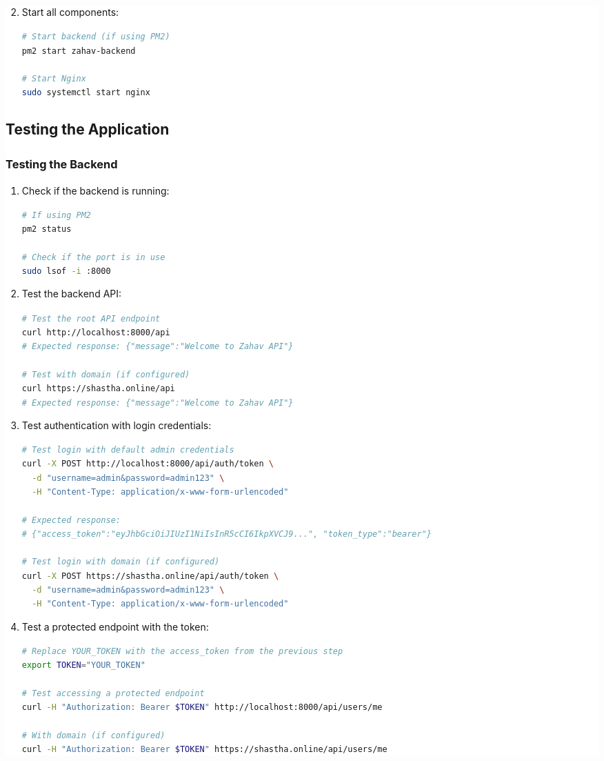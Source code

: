2. Start all components:
   ```bash
   # Start backend (if using PM2)
   pm2 start zahav-backend

   # Start Nginx
   sudo systemctl start nginx
   ```

## Testing the Application

### Testing the Backend

1. Check if the backend is running:
   ```bash
   # If using PM2
   pm2 status

   # Check if the port is in use
   sudo lsof -i :8000
   ```

2. Test the backend API:
   ```bash
   # Test the root API endpoint
   curl http://localhost:8000/api
   # Expected response: {"message":"Welcome to Zahav API"}

   # Test with domain (if configured)
   curl https://shastha.online/api
   # Expected response: {"message":"Welcome to Zahav API"}
   ```

3. Test authentication with login credentials:
   ```bash
   # Test login with default admin credentials
   curl -X POST http://localhost:8000/api/auth/token \
     -d "username=admin&password=admin123" \
     -H "Content-Type: application/x-www-form-urlencoded"

   # Expected response:
   # {"access_token":"eyJhbGciOiJIUzI1NiIsInR5cCI6IkpXVCJ9...", "token_type":"bearer"}

   # Test login with domain (if configured)
   curl -X POST https://shastha.online/api/auth/token \
     -d "username=admin&password=admin123" \
     -H "Content-Type: application/x-www-form-urlencoded"
   ```

4. Test a protected endpoint with the token:
   ```bash
   # Replace YOUR_TOKEN with the access_token from the previous step
   export TOKEN="YOUR_TOKEN"

   # Test accessing a protected endpoint
   curl -H "Authorization: Bearer $TOKEN" http://localhost:8000/api/users/me

   # With domain (if configured)
   curl -H "Authorization: Bearer $TOKEN" https://shastha.online/api/users/me
   ```
